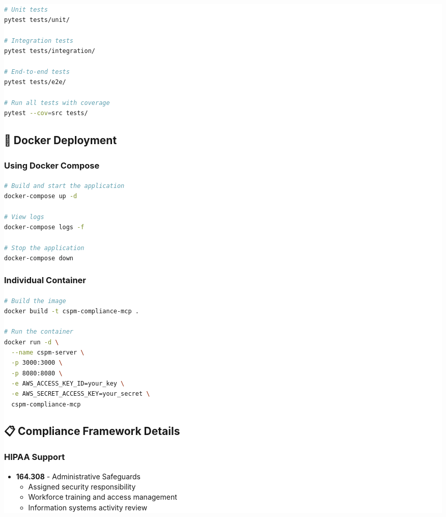 ```bash
# Unit tests
pytest tests/unit/

# Integration tests
pytest tests/integration/

# End-to-end tests
pytest tests/e2e/

# Run all tests with coverage
pytest --cov=src tests/
```

## 🐳 Docker Deployment

### Using Docker Compose

```bash
# Build and start the application
docker-compose up -d

# View logs
docker-compose logs -f

# Stop the application
docker-compose down
```

### Individual Container

```bash
# Build the image
docker build -t cspm-compliance-mcp .

# Run the container
docker run -d \
  --name cspm-server \
  -p 3000:3000 \
  -p 8080:8080 \
  -e AWS_ACCESS_KEY_ID=your_key \
  -e AWS_SECRET_ACCESS_KEY=your_secret \
  cspm-compliance-mcp
```

## 📋 Compliance Framework Details

### HIPAA Support

- **164.308** - Administrative Safeguards
  - Assigned security responsibility
  - Workforce training and access management
  - Information systems activity review
